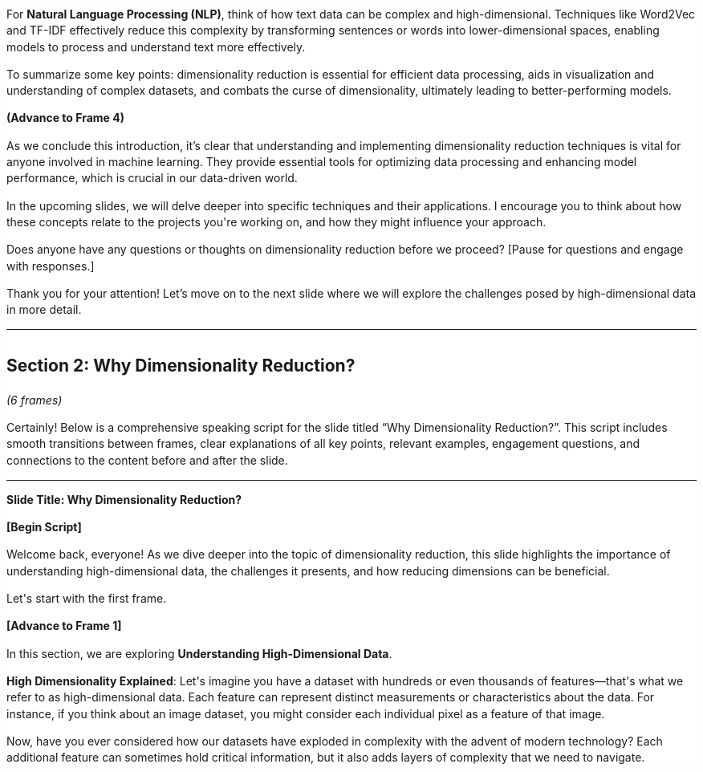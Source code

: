For **Natural Language Processing (NLP)**, think of how text data can be complex and high-dimensional. Techniques like Word2Vec and TF-IDF effectively reduce this complexity by transforming sentences or words into lower-dimensional spaces, enabling models to process and understand text more effectively.

To summarize some key points: dimensionality reduction is essential for efficient data processing, aids in visualization and understanding of complex datasets, and combats the curse of dimensionality, ultimately leading to better-performing models.

**(Advance to Frame 4)**

As we conclude this introduction, it’s clear that understanding and implementing dimensionality reduction techniques is vital for anyone involved in machine learning. They provide essential tools for optimizing data processing and enhancing model performance, which is crucial in our data-driven world.

In the upcoming slides, we will delve deeper into specific techniques and their applications. I encourage you to think about how these concepts relate to the projects you're working on, and how they might influence your approach.

Does anyone have any questions or thoughts on dimensionality reduction before we proceed? [Pause for questions and engage with responses.]

Thank you for your attention! Let’s move on to the next slide where we will explore the challenges posed by high-dimensional data in more detail.

---

## Section 2: Why Dimensionality Reduction?
*(6 frames)*

Certainly! Below is a comprehensive speaking script for the slide titled “Why Dimensionality Reduction?”. This script includes smooth transitions between frames, clear explanations of all key points, relevant examples, engagement questions, and connections to the content before and after the slide.

---

**Slide Title: Why Dimensionality Reduction?**

**[Begin Script]**

Welcome back, everyone! As we dive deeper into the topic of dimensionality reduction, this slide highlights the importance of understanding high-dimensional data, the challenges it presents, and how reducing dimensions can be beneficial. 

Let's start with the first frame.

**[Advance to Frame 1]**

In this section, we are exploring **Understanding High-Dimensional Data**. 

**High Dimensionality Explained**: 
Let's imagine you have a dataset with hundreds or even thousands of features—that's what we refer to as high-dimensional data. Each feature can represent distinct measurements or characteristics about the data. For instance, if you think about an image dataset, you might consider each individual pixel as a feature of that image. 

Now, have you ever considered how our datasets have exploded in complexity with the advent of modern technology? Each additional feature can sometimes hold critical information, but it also adds layers of complexity that we need to navigate.
